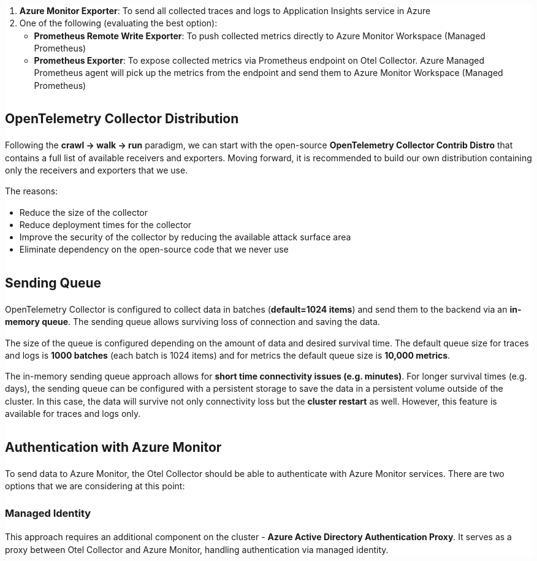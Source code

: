 1. **Azure Monitor Exporter**: To send all collected traces and logs to Application Insights service
   in Azure
2. One of the following (evaluating the best option):
   - **Prometheus Remote Write Exporter**: To push collected metrics directly to Azure Monitor
     Workspace (Managed Prometheus)
   - **Prometheus Exporter**: To expose collected metrics via Prometheus endpoint on Otel Collector.
     Azure Managed Prometheus agent will pick up the metrics from the endpoint and send them to
     Azure Monitor Workspace (Managed Prometheus)

## OpenTelemetry Collector Distribution

Following the **crawl -> walk -> run** paradigm, we can start with the open-source
**OpenTelemetry Collector Contrib Distro** that contains a full list of available receivers
and exporters. Moving forward, it is recommended to build our own distribution containing only
the receivers and exporters that we use.

The reasons:

- Reduce the size of the collector
- Reduce deployment times for the collector
- Improve the security of the collector by reducing the available attack surface area
- Eliminate dependency on the open-source code that we never use

## Sending Queue

OpenTelemetry Collector is configured to collect data in batches (**default=1024 items**) and send
them to the backend via an **in-memory queue**. The sending queue allows surviving loss of connection
and saving the data.

The size of the queue is configured depending on the amount of data and desired survival time. The
default queue size for traces and logs is **1000 batches** (each batch is 1024 items) and for
metrics the default queue size is **10,000 metrics**.

The in-memory sending queue approach allows for **short time connectivity issues (e.g. minutes)**.
For longer survival times (e.g. days), the sending queue can be configured with a persistent storage
to save the data in a persistent volume outside of the cluster. In this case, the data will survive
not only connectivity loss but the **cluster restart** as well. However, this feature is available
for traces and logs only.

## Authentication with Azure Monitor

To send data to Azure Monitor, the Otel Collector should be able to authenticate with Azure Monitor
services. There are two options that we are considering at this point:

### Managed Identity

This approach requires an additional component on the cluster - **Azure Active Directory
Authentication Proxy**. It serves as a proxy between Otel Collector and Azure Monitor, handling
authentication via managed identity.
